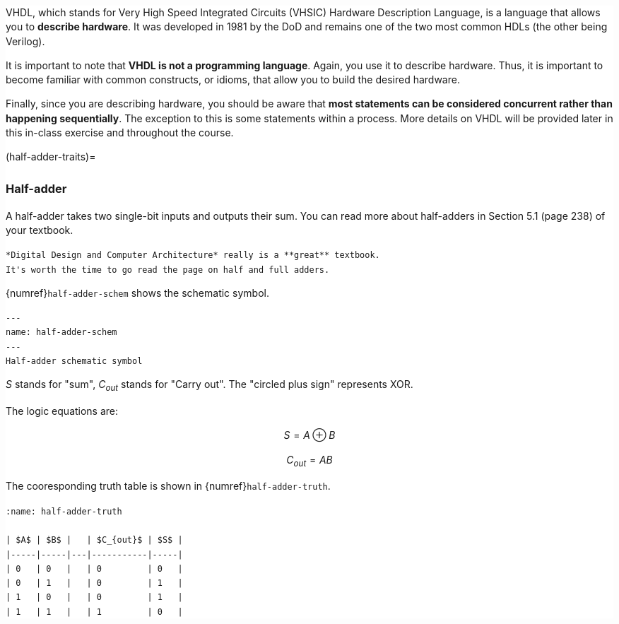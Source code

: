 VHDL, which stands for Very High Speed Integrated Circuits (VHSIC)
Hardware Description Language, is a language that allows you to
**describe hardware**. It was developed in 1981 by the DoD and remains
one of the two most common HDLs (the other being Verilog).

It is important to note that **VHDL is not a programming language**.
Again, you use it to describe hardware. Thus, it is important to become
familiar with common constructs, or idioms, that allow you to build the
desired hardware.

Finally, since you are describing hardware, you should be aware that
**most statements can be considered concurrent rather than happening sequentially**.
The exception to this is some statements within a
process. More details on VHDL will be provided later in this in-class
exercise and throughout the course.

(half-adder-traits)=
### Half-adder

A half-adder takes two single-bit inputs and outputs their sum. You can
read more about half-adders in Section 5.1 (page 238) of your textbook.

```{tip}
*Digital Design and Computer Architecture* really is a **great** textbook.
It's worth the time to go read the page on half and full adders.
```

{numref}`half-adder-schem` shows the schematic symbol.

```{figure} img/ice2_halfadder.png
---
name: half-adder-schem
---
Half-adder schematic symbol
```

$S$ stands for "sum", $C_{out}$ stands for "Carry out". The "circled plus sign" represents XOR.

The logic equations are:

$$
S = A \oplus B
$$

$$
C_{out} = AB
$$

The cooresponding truth table is shown in {numref}`half-adder-truth`.

```{table} Half-adder truth table
:name: half-adder-truth

| $A$ | $B$ |   | $C_{out}$ | $S$ |
|-----|-----|---|-----------|-----|
| 0   | 0   |   | 0         | 0   |
| 0   | 1   |   | 0         | 1   |
| 1   | 0   |   | 0         | 1   |
| 1   | 1   |   | 1         | 0   |
```
